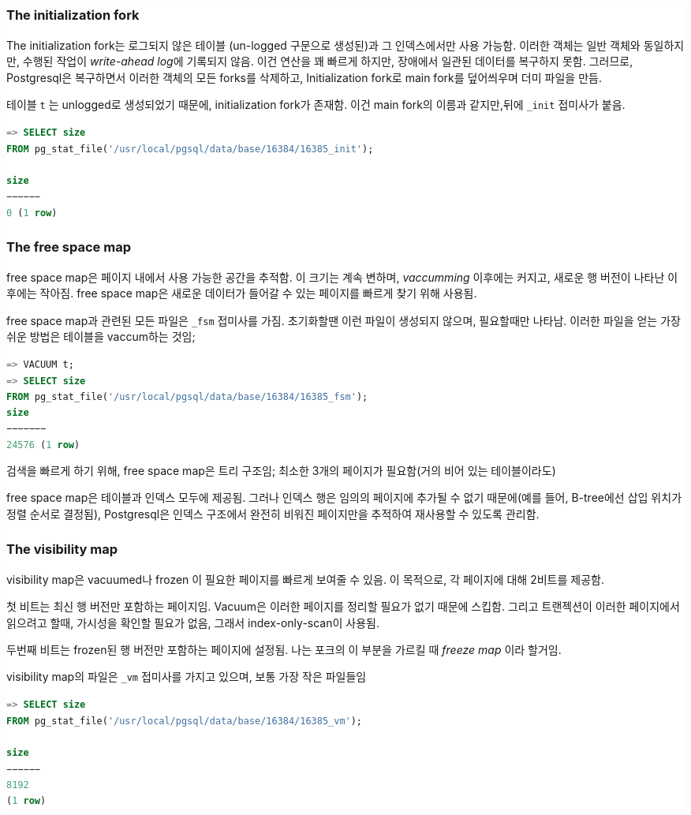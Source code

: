 
### **The initialization fork**
The initialization fork는 로그되지 않은 테이블 (un-logged 구문으로 생성된)과 그 인덱스에서만 사용 가능함. 이러한 객체는 일반 객체와 동일하지만, 수행된 작업이 *write-ahead log*에 기록되지 않음. 
이건 연산을 꽤 빠르게 하지만, 장애에서 일관된 데이터를 복구하지 못함.
그러므로, Postgresql은 복구하면서 이러한 객체의 모든 forks를 삭제하고, Initialization fork로 main fork를 덮어씌우며 더미 파일을 만듬.

테이블 `t` 는 unlogged로 생성되었기 때문에,  initialization fork가 존재함. 이건 main fork의 이름과 같지만,뒤에 `_init` 접미사가 붙음.

```sql
=> SELECT size  
FROM pg_stat_file('/usr/local/pgsql/data/base/16384/16385_init');

size 
−−−−−−
0 (1 row)
```

### **The free space map**
 free space map은 페이지 내에서 사용 가능한 공간을 추적함. 이 크기는 계속 변하며, *vaccumming* 이후에는 커지고, 새로운 행 버전이 나타난 이후에는 작아짐.  free space map은 새로운 데이터가  들어갈 수 있는 페이지를 빠르게 찾기 위해 사용됨.

 free space map과 관련된 모든 파일은 `_fsm` 접미사를 가짐. 
 초기화할땐 이런 파일이 생성되지 않으며, 필요할때만 나타남. 이러한 파일을 얻는 가장 쉬운 방법은 테이블을 vaccum하는 것임;
 
```sql
=> VACUUM t; 
=> SELECT size
FROM pg_stat_file('/usr/local/pgsql/data/base/16384/16385_fsm');
size 
−−−−−−−
24576 (1 row)
```

검색을 빠르게 하기 위해,  free space map은 트리 구조임; 최소한 3개의 페이지가 필요함(거의 비어 있는 테이블이라도)

 free space map은 테이블과 인덱스 모두에 제공됨. 
 그러나 인덱스 행은 임의의 페이지에 추가될 수 없기 때문에(예를 들어, B-tree에선 삽입 위치가 정렬 순서로 결정됨), Postgresql은 인덱스 구조에서 완전히 비워진 페이지만을 추적하여 재사용할 수 있도록 관리함.


### **The visibility map**

visibility map은 vacuumed나 frozen 이 필요한 페이지를 빠르게 보여줄 수 있음. 이 목적으로, 각 페이지에 대해 2비트를 제공함.

첫 비트는 최신 행 버전만 포함하는 페이지임. Vacuum은 이러한 페이지를 정리할 필요가 없기 때문에 스킵함.
그리고 트랜젝션이 이러한 페이지에서 읽으려고 할때, 가시성을 확인할 필요가 없음, 그래서 index-only-scan이 사용됨.

두번째 비트는 frozen된 행 버전만 포함하는 페이지에 설정됨. 나는 포크의 이 부분을 가르킬 때 *freeze map* 이라  할거임.

visibility map의 파일은  `_vm` 접미사를 가지고 있으며, 보통 가장 작은 파일들임

```sql
=> SELECT size
FROM pg_stat_file('/usr/local/pgsql/data/base/16384/16385_vm');

size 
−−−−−− 
8192
(1 row)
```
